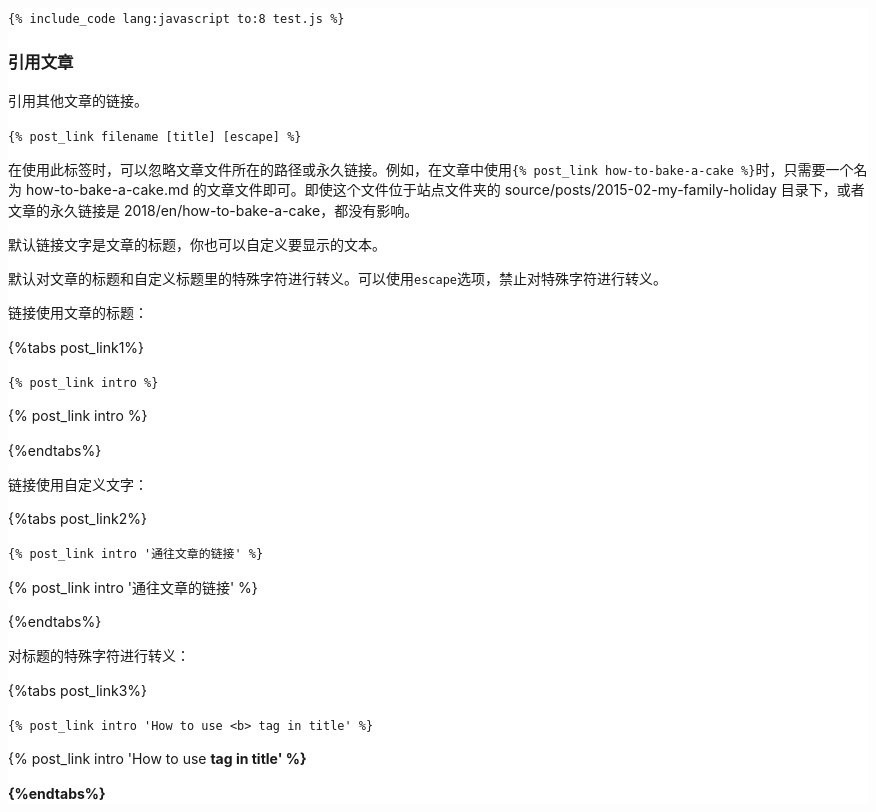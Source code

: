 ```
{% include_code lang:javascript to:8 test.js %}
```

### 引用文章

引用其他文章的链接。

```
{% post_link filename [title] [escape] %}
```

在使用此标签时，可以忽略文章文件所在的路径或永久链接。例如，在文章中使用`{% post_link how-to-bake-a-cake %}`时，只需要一个名为 how-to-bake-a-cake.md 的文章文件即可。即使这个文件位于站点文件夹的 source/posts/2015-02-my-family-holiday 目录下，或者文章的永久链接是 2018/en/how-to-bake-a-cake，都没有影响。

默认链接文字是文章的标题，你也可以自定义要显示的文本。

默认对文章的标题和自定义标题里的特殊字符进行转义。可以使用`escape`选项，禁止对特殊字符进行转义。

链接使用文章的标题：

{%tabs post_link1%}

```
{% post_link intro %}
```


{% post_link intro %}

{%endtabs%}

链接使用自定义文字：

{%tabs post_link2%}

```
{% post_link intro '通往文章的链接' %}
```


{% post_link intro '通往文章的链接' %}

{%endtabs%}

对标题的特殊字符进行转义：

{%tabs post_link3%}

```
{% post_link intro 'How to use <b> tag in title' %}
```


{% post_link intro 'How to use <b> tag in title' %}

{%endtabs%}
